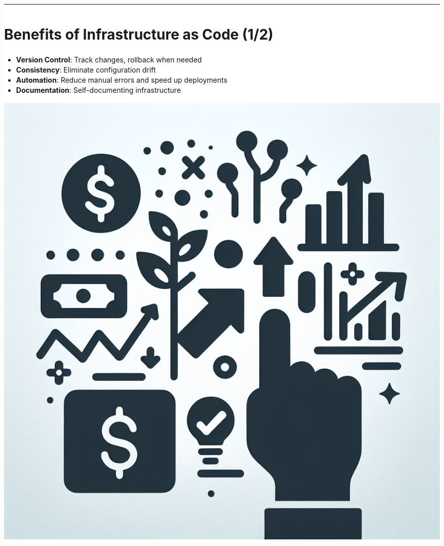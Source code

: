 </div>
</div>

---

# Benefits of Infrastructure as Code (1/2)

<div class="columns-right-image">
<div>

- **Version Control**: Track changes, rollback when needed
- **Consistency**: Eliminate configuration drift
- **Automation**: Reduce manual errors and speed up deployments
- **Documentation**: Self-documenting infrastructure

</div>
<div>

![Benefits](images/benefits-of-iac.png)
